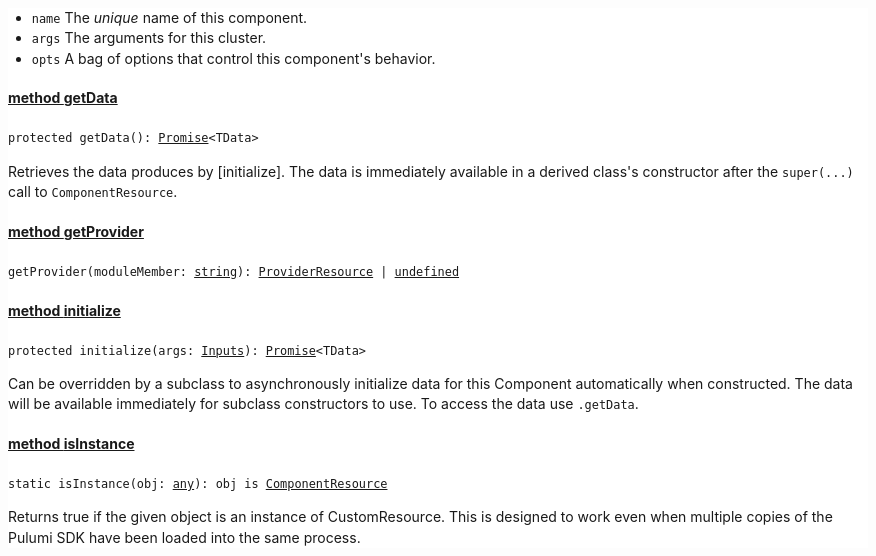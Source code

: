 * `name` The _unique_ name of this component.
* `args` The arguments for this cluster.
* `opts` A bag of options that control this component&#39;s behavior.

<h4 class="pdoc-member-header" id="NodeGroup-getData">
<a class="pdoc-child-name" href="https://github.com/pulumi/pulumi-eks/blob/3192e4330d4cc7f7e67674fdda1c1f7356fdab17/nodejs/eks/nodegroup.ts#L288">method <b>getData</b></a>
</h4>


<pre class="highlight"><code><span class='kd'>protected </span>getData(): <a href='https://developer.mozilla.org/en-US/docs/Web/JavaScript/Reference/Global_Objects/Promise'>Promise</a>&lt;TData&gt;</code></pre>


Retrieves the data produces by [initialize].  The data is immediately available in a
derived class's constructor after the `super(...)` call to `ComponentResource`.

<h4 class="pdoc-member-header" id="NodeGroup-getProvider">
<a class="pdoc-child-name" href="https://github.com/pulumi/pulumi-eks/blob/3192e4330d4cc7f7e67674fdda1c1f7356fdab17/nodejs/eks/nodegroup.ts#L288">method <b>getProvider</b></a>
</h4>


<pre class="highlight"><code><span class='kd'></span>getProvider(moduleMember: <span class='kd'><a href='https://developer.mozilla.org/en-US/docs/Web/JavaScript/Reference/Global_Objects/String'>string</a></span>): <a href='/docs/reference/pkg/nodejs/pulumi/pulumi/#ProviderResource'>ProviderResource</a> | <span class='kd'><a href='https://developer.mozilla.org/en-US/docs/Web/JavaScript/Reference/Global_Objects/undefined'>undefined</a></span></code></pre>

<h4 class="pdoc-member-header" id="NodeGroup-initialize">
<a class="pdoc-child-name" href="https://github.com/pulumi/pulumi-eks/blob/3192e4330d4cc7f7e67674fdda1c1f7356fdab17/nodejs/eks/nodegroup.ts#L288">method <b>initialize</b></a>
</h4>


<pre class="highlight"><code><span class='kd'>protected </span>initialize(args: <a href='/docs/reference/pkg/nodejs/pulumi/pulumi/#Inputs'>Inputs</a>): <a href='https://developer.mozilla.org/en-US/docs/Web/JavaScript/Reference/Global_Objects/Promise'>Promise</a>&lt;TData&gt;</code></pre>


Can be overridden by a subclass to asynchronously initialize data for this Component
automatically when constructed.  The data will be available immediately for subclass
constructors to use.  To access the data use `.getData`.

<h4 class="pdoc-member-header" id="NodeGroup-isInstance">
<a class="pdoc-child-name" href="https://github.com/pulumi/pulumi-eks/blob/3192e4330d4cc7f7e67674fdda1c1f7356fdab17/nodejs/eks/nodegroup.ts#L288">method <b>isInstance</b></a>
</h4>


<pre class="highlight"><code><span class='kd'>static </span>isInstance(obj: <span class='kd'><a href='https://www.typescriptlang.org/docs/handbook/basic-types.html#any'>any</a></span>): obj is <a href='/docs/reference/pkg/nodejs/pulumi/pulumi/#ComponentResource'>ComponentResource</a></code></pre>


Returns true if the given object is an instance of CustomResource.  This is designed to work even when
multiple copies of the Pulumi SDK have been loaded into the same process.
